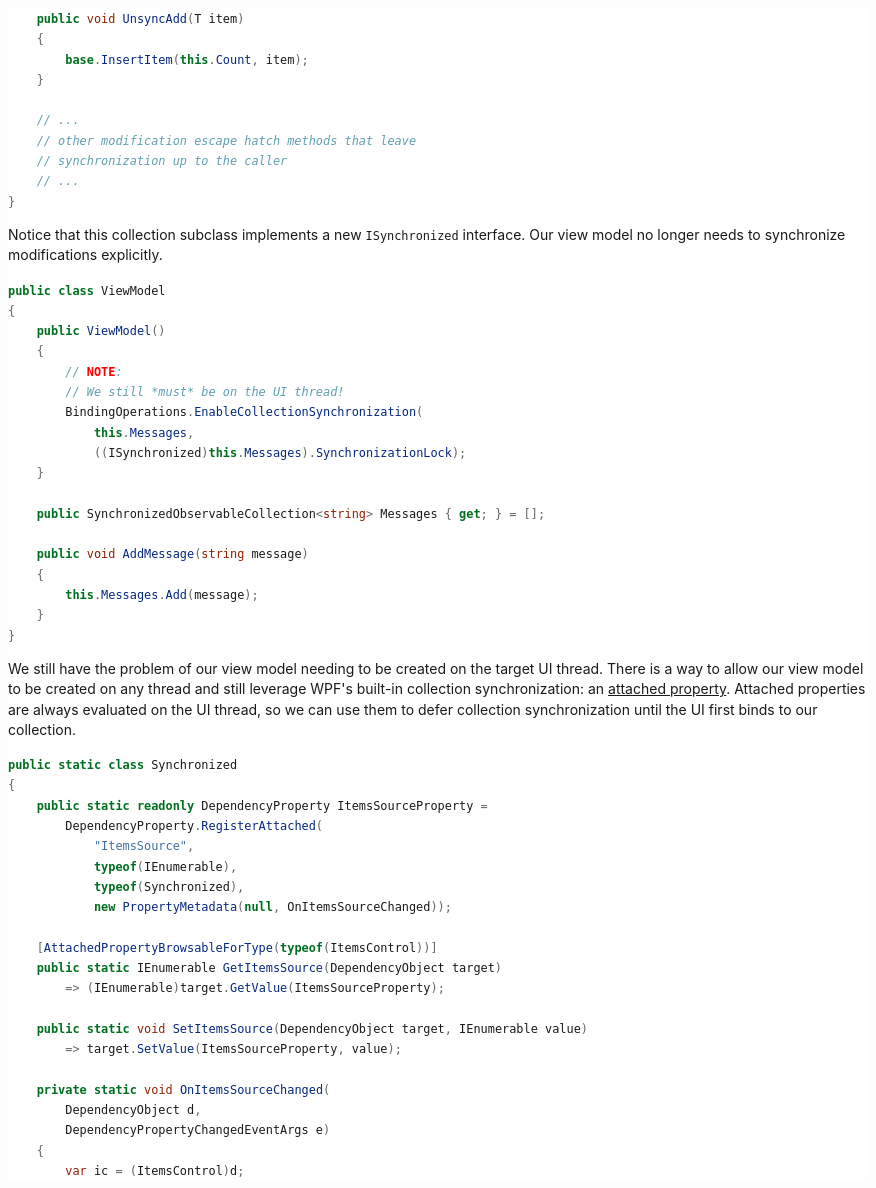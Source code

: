 ```csharp
    public void UnsyncAdd(T item)
    {
        base.InsertItem(this.Count, item);
    }

    // ...
    // other modification escape hatch methods that leave
    // synchronization up to the caller
    // ...
}
```

Notice that this collection subclass implements a new `ISynchronized` interface. Our view model no longer needs to synchronize modifications explicitly.

```csharp
public class ViewModel
{
    public ViewModel()
    {
        // NOTE:
        // We still *must* be on the UI thread!
        BindingOperations.EnableCollectionSynchronization(
            this.Messages,
            ((ISynchronized)this.Messages).SynchronizationLock);
    }

    public SynchronizedObservableCollection<string> Messages { get; } = [];

    public void AddMessage(string message)
    {
        this.Messages.Add(message);
    }
}
```

We still have the problem of our view model needing to be created on the target UI thread. There is a way to allow our view model to be created on any thread and still leverage WPF's built-in collection synchronization: an [attached property](https://learn.microsoft.com/en-us/dotnet/desktop/wpf/properties/attached-properties-overview). Attached properties are always evaluated on the UI thread, so we can use them to defer collection synchronization until the UI first binds to our collection.

```csharp
public static class Synchronized
{
    public static readonly DependencyProperty ItemsSourceProperty =
        DependencyProperty.RegisterAttached(
            "ItemsSource",
            typeof(IEnumerable),
            typeof(Synchronized),
            new PropertyMetadata(null, OnItemsSourceChanged));

    [AttachedPropertyBrowsableForType(typeof(ItemsControl))]
    public static IEnumerable GetItemsSource(DependencyObject target)
        => (IEnumerable)target.GetValue(ItemsSourceProperty);

    public static void SetItemsSource(DependencyObject target, IEnumerable value)
        => target.SetValue(ItemsSourceProperty, value);

    private static void OnItemsSourceChanged(
        DependencyObject d,
        DependencyPropertyChangedEventArgs e)
    {
        var ic = (ItemsControl)d;

```